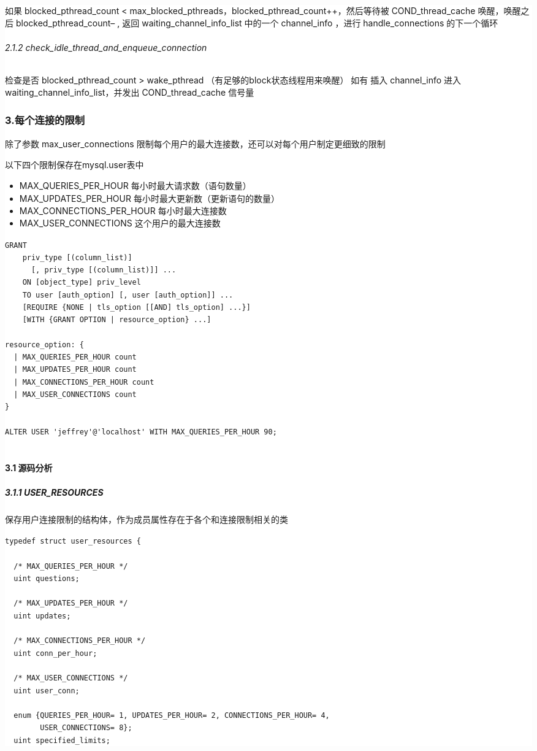 如果 blocked_pthread_count < max_blocked_pthreads，blocked_pthread_count++，然后等待被 COND_thread_cache 唤醒，唤醒之后 blocked_pthread_count– ,  返回 waiting_channel_info_list 中的一个 channel_info ，进行 handle_connections 的下一个循环  

###### 2.1.2 check_idle_thread_and_enqueue_connection

检查是否 blocked_pthread_count > wake_pthread （有足够的block状态线程用来唤醒）
如有 插入 channel_info 进入 waiting_channel_info_list，并发出 COND_thread_cache 信号量  

### 3.每个连接的限制


除了参数 max_user_connections 限制每个用户的最大连接数，还可以对每个用户制定更细致的限制  


以下四个限制保存在mysql.user表中  


* MAX_QUERIES_PER_HOUR 每小时最大请求数（语句数量）
* MAX_UPDATES_PER_HOUR 每小时最大更新数（更新语句的数量）
* MAX_CONNECTIONS_PER_HOUR 每小时最大连接数
* MAX_USER_CONNECTIONS 这个用户的最大连接数


```LANG
GRANT
    priv_type [(column_list)]
      [, priv_type [(column_list)]] ...
    ON [object_type] priv_level
    TO user [auth_option] [, user [auth_option]] ...
    [REQUIRE {NONE | tls_option [[AND] tls_option] ...}]
    [WITH {GRANT OPTION | resource_option} ...]

resource_option: {
  | MAX_QUERIES_PER_HOUR count
  | MAX_UPDATES_PER_HOUR count
  | MAX_CONNECTIONS_PER_HOUR count
  | MAX_USER_CONNECTIONS count
}

ALTER USER 'jeffrey'@'localhost' WITH MAX_QUERIES_PER_HOUR 90;


```

#### 3.1 源码分析

##### 3.1.1 USER_RESOURCES


保存用户连接限制的结构体，作为成员属性存在于各个和连接限制相关的类  

```LANG
typedef struct user_resources {

  /* MAX_QUERIES_PER_HOUR */
  uint questions; 

  /* MAX_UPDATES_PER_HOUR */
  uint updates;

  /* MAX_CONNECTIONS_PER_HOUR */
  uint conn_per_hour;

  /* MAX_USER_CONNECTIONS */
  uint user_conn;

  enum {QUERIES_PER_HOUR= 1, UPDATES_PER_HOUR= 2, CONNECTIONS_PER_HOUR= 4,
        USER_CONNECTIONS= 8};
  uint specified_limits;
```

[0]: http://mysql.taobao.org/monthly/2016/07/04/
[1]: http://mysql.taobao.org/monthly/2017/08/05/